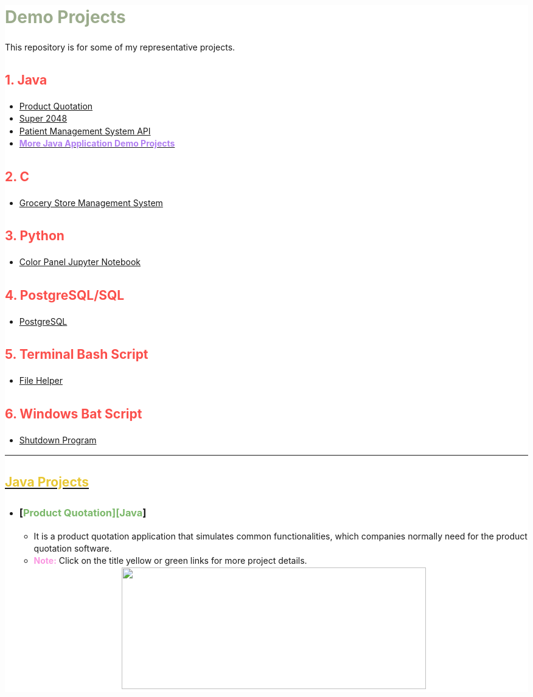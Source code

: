 # <span style="color:#9cac8d; font-weight: bold;">Demo Projects</span>
This repository is for some of my representative projects.

## <span style="color:#fb4f4b; font-weight: bold;">1. Java</span>
+ [Product Quotation](#product-quotation)
+ [Super 2048](#super-2048)
+ [Patient Management System API](#patient-management-system-api)
+ [<span style="color:#b17ff1; font-weight: bold;">More Java Application Demo Projects</span>][JavaWarehouse]

## <span style="color:#fb4f4b; font-weight: bold;">2. C</span>
+ [Grocery Store Management System](#grocery-store-management-system)

## <span style="color:#fb4f4b; font-weight: bold;">3. Python</span>
+ [Color Panel Jupyter Notebook](#color-panel)

## <span style="color:#fb4f4b; font-weight: bold;">4. PostgreSQL/SQL</span>
+ [PostgreSQL](#postgreSQL)

## <span style="color:#fb4f4b; font-weight: bold;">5. Terminal Bash Script</span>
+ [File Helper](#file-helper)

## <span style="color:#fb4f4b; font-weight: bold;">6. Windows Bat Script</span>
+ [Shutdown Program](#shutdown-program)

---

## [<span style="color:#e8c734; font-weight: bold;">Java Projects</span>][Java]
+ ### [<span style="color:#7bb86a; font-weight: bold;">Product Quotation][Java</span>]</span>
    - It is a product quotation application that simulates common functionalities, which companies normally need for the product quotation software.  
    - <span style="color:#fa97e1; font-weight:bold;">Note:</span> Click on the title yellow or green links for more project details.

    <div align="center"><img width="500" height="200" src="https://github.com/RunquanYe/Java/blob/master/img/Product_Quotation_01.PNG"/></div>




[Java]: https://github.com/RunquanYe/Java
[JavaWarehouse]: https://github.com/RunquanYe/Java_ProjectStack
[PMS]: https://github.com/RunquanYe/PMS
[C]: https://github.com/RunquanYe/C
[Python]: https://github.com/RunquanYe/Python
[Bat]: https://github.com/RunquanYe/Windows_Bat
[Bash]: https://github.com/RunquanYe/Bash
[SQL]: https://github.com/RunquanYe/PostgreSQL-SQL